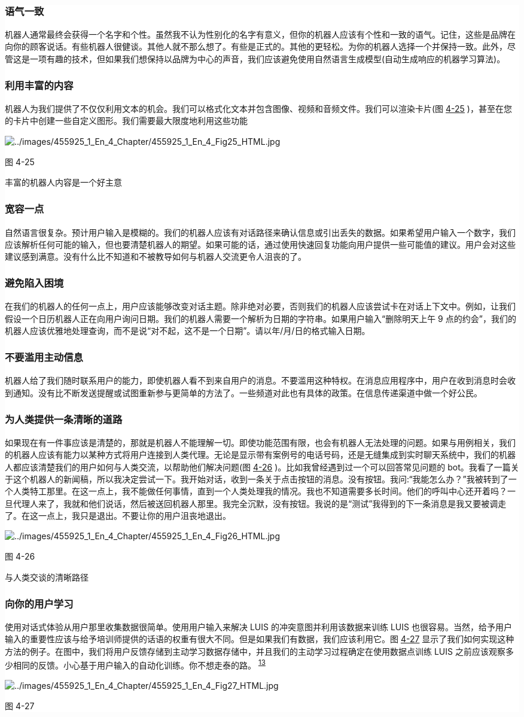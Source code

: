 ### 语气一致

机器人通常最终会获得一个名字和个性。虽然我不认为性别化的名字有意义，但你的机器人应该有个性和一致的语气。记住，这些是品牌在向你的顾客说话。有些机器人很健谈。其他人就不那么想了。有些是正式的。其他的更轻松。为你的机器人选择一个并保持一致。此外，尽管这是一项有趣的技术，但如果我们想保持以品牌为中心的声音，我们应该避免使用自然语言生成模型(自动生成响应的机器学习算法)。

### 利用丰富的内容

机器人为我们提供了不仅仅利用文本的机会。我们可以格式化文本并包含图像、视频和音频文件。我们可以渲染卡片(图 [4-25](#Fig25) )，甚至在您的卡片中创建一些自定义图形。我们需要最大限度地利用这些功能

![../images/455925_1_En_4_Chapter/455925_1_En_4_Fig25_HTML.jpg](../images/455925_1_En_4_Chapter/455925_1_En_4_Fig25_HTML.jpg)

图 4-25

丰富的机器人内容是一个好主意

### 宽容一点

自然语言很复杂。预计用户输入是模糊的。我们的机器人应该有对话路径来确认信息或引出丢失的数据。如果希望用户输入一个数字，我们应该解析任何可能的输入，但也要清楚机器人的期望。如果可能的话，通过使用快速回复功能向用户提供一些可能值的建议。用户会对这些建议感到满意。没有什么比不知道和不被教导如何与机器人交流更令人沮丧的了。

### 避免陷入困境

在我们的机器人的任何一点上，用户应该能够改变对话主题。除非绝对必要，否则我们的机器人应该尝试卡在对话上下文中。例如，让我们假设一个日历机器人正在向用户询问日期。我们的机器人需要一个解析为日期的字符串。如果用户输入“删除明天上午 9 点的约会”，我们的机器人应该优雅地处理查询，而不是说“对不起，这不是一个日期”。请以年/月/日的格式输入日期。

### 不要滥用主动信息

机器人给了我们随时联系用户的能力，即使机器人看不到来自用户的消息。不要滥用这种特权。在消息应用程序中，用户在收到消息时会收到通知。没有比不断发送提醒或试图重新参与更简单的方法了。一些频道对此也有具体的政策。在信息传递渠道中做一个好公民。

### 为人类提供一条清晰的道路

如果现在有一件事应该是清楚的，那就是机器人不能理解一切。即使功能范围有限，也会有机器人无法处理的问题。如果与用例相关，我们的机器人应该有能力以某种方式将用户连接到人类代理。无论是显示带有案例号的电话号码，还是无缝集成到实时聊天系统中，我们的机器人都应该清楚我们的用户如何与人类交流，以帮助他们解决问题(图 [4-26](#Fig26) )。比如我曾经遇到过一个可以回答常见问题的 bot。我看了一篇关于这个机器人的新闻稿，所以我决定尝试一下。我开始对话，收到一条关于点击按钮的消息。没有按钮。我问:“我能怎么办？”我被转到了一个人类特工那里。在这一点上，我不能做任何事情，直到一个人类处理我的情况。我也不知道需要多长时间。他们的呼叫中心还开着吗？一旦代理人来了，我就和他们说话，然后被送回机器人那里。我完全沉默，没有按钮。我说的是“测试”我得到的下一条消息是我又要被调走了。在这一点上，我只是退出。不要让你的用户沮丧地退出。

![../images/455925_1_En_4_Chapter/455925_1_En_4_Fig26_HTML.jpg](../images/455925_1_En_4_Chapter/455925_1_En_4_Fig26_HTML.jpg)

图 4-26

与人类交谈的清晰路径

### 向你的用户学习

使用对话式体验从用户那里收集数据很简单。使用用户输入来解决 LUIS 的冲突意图并利用该数据来训练 LUIS 也很容易。当然，给予用户输入的重要性应该与给予培训师提供的话语的权重有很大不同。但是如果我们有数据，我们应该利用它。图 [4-27](#Fig27) 显示了我们如何实现这种方法的例子。在图中，我们将用户反馈存储到主动学习数据存储中，并且我们的主动学习过程确定在使用数据点训练 LUIS 之前应该观察多少相同的反馈。小心基于用户输入的自动化训练。你不想走泰的路。 <sup>[13](#Fn13)</sup>

![../images/455925_1_En_4_Chapter/455925_1_En_4_Fig27_HTML.jpg](../images/455925_1_En_4_Chapter/455925_1_En_4_Fig27_HTML.jpg)

图 4-27
